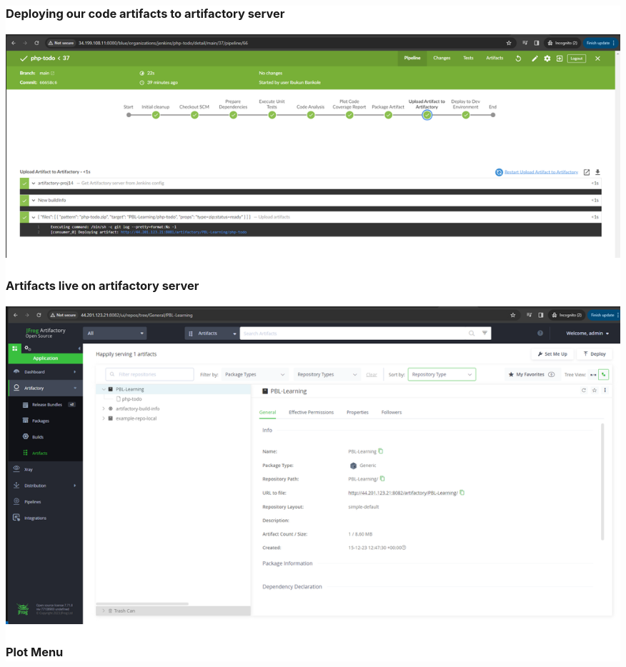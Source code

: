 ### Deploying our code artifacts to artifactory server

![code-deployed-to-artifactory-server](./Images/code-deployed-to-artifactory-server.png)

### Artifacts live on artifactory server

![artifacts-live-on-artifactory-server](./Images/artifacts-live-on-artifactory-server.png)

### Plot Menu
